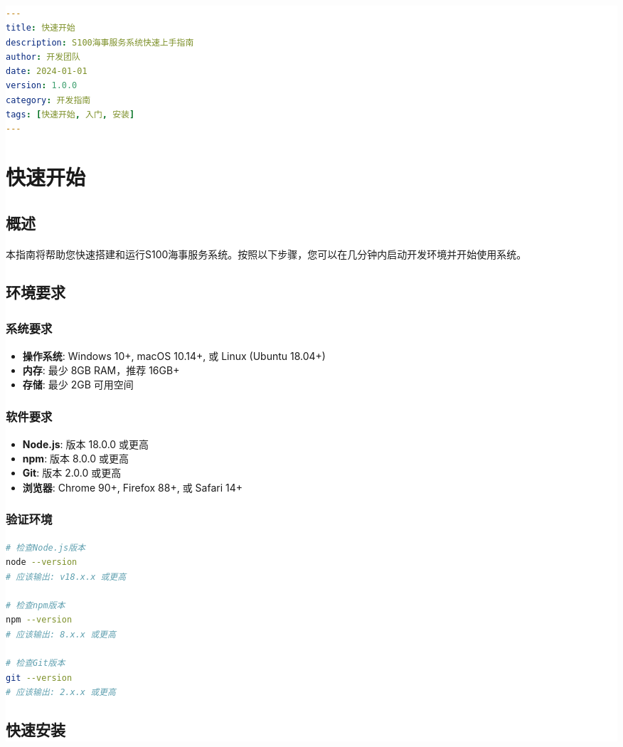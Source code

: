 ```yaml
---
title: 快速开始
description: S100海事服务系统快速上手指南
author: 开发团队
date: 2024-01-01
version: 1.0.0
category: 开发指南
tags: [快速开始, 入门, 安装]
---
```


# 快速开始

## 概述

本指南将帮助您快速搭建和运行S100海事服务系统。按照以下步骤，您可以在几分钟内启动开发环境并开始使用系统。

## 环境要求

### 系统要求
- **操作系统**: Windows 10+, macOS 10.14+, 或 Linux (Ubuntu 18.04+)
- **内存**: 最少 8GB RAM，推荐 16GB+
- **存储**: 最少 2GB 可用空间

### 软件要求
- **Node.js**: 版本 18.0.0 或更高
- **npm**: 版本 8.0.0 或更高
- **Git**: 版本 2.0.0 或更高
- **浏览器**: Chrome 90+, Firefox 88+, 或 Safari 14+

### 验证环境
```bash
# 检查Node.js版本
node --version
# 应该输出: v18.x.x 或更高

# 检查npm版本
npm --version
# 应该输出: 8.x.x 或更高

# 检查Git版本
git --version
# 应该输出: 2.x.x 或更高
```

## 快速安装

